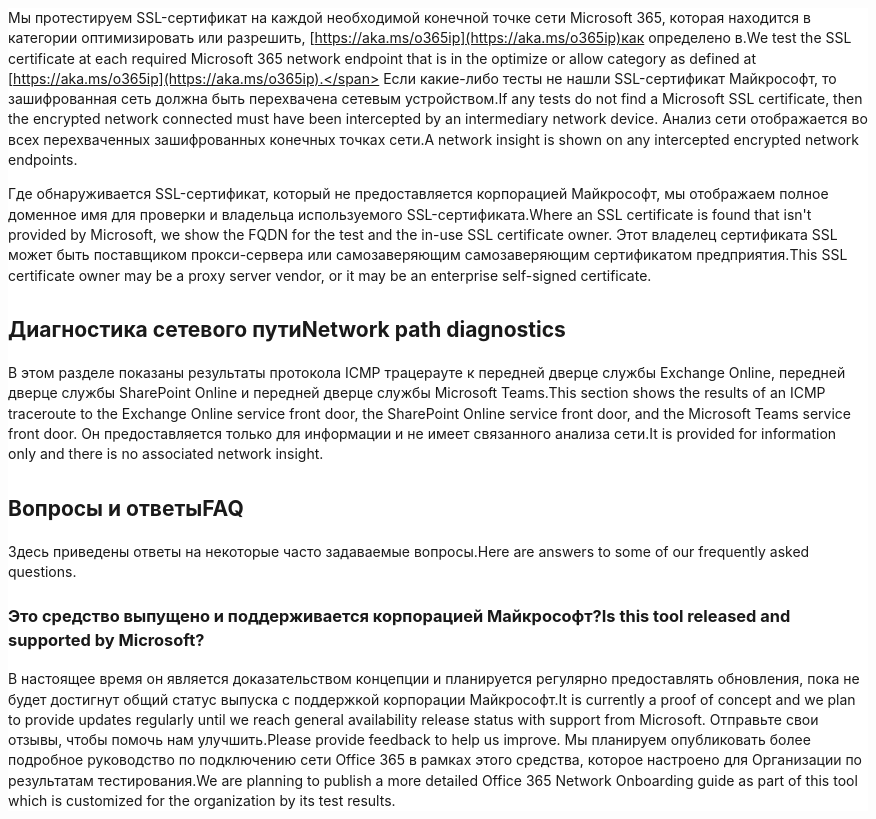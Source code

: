 <span data-ttu-id="2a1fd-184">Мы протестируем SSL-сертификат на каждой необходимой конечной точке сети Microsoft 365, которая находится в категории оптимизировать или разрешить, [https://aka.ms/o365ip](https://aka.ms/o365ip)как определено в.</span><span class="sxs-lookup"><span data-stu-id="2a1fd-184">We test the SSL certificate at each required Microsoft 365 network endpoint that is in the optimize or allow category as defined at [https://aka.ms/o365ip](https://aka.ms/o365ip).</span></span> <span data-ttu-id="2a1fd-185">Если какие-либо тесты не нашли SSL-сертификат Майкрософт, то зашифрованная сеть должна быть перехвачена сетевым устройством.</span><span class="sxs-lookup"><span data-stu-id="2a1fd-185">If any tests do not find a Microsoft SSL certificate, then the encrypted network connected must have been intercepted by an intermediary network device.</span></span> <span data-ttu-id="2a1fd-186">Анализ сети отображается во всех перехваченных зашифрованных конечных точках сети.</span><span class="sxs-lookup"><span data-stu-id="2a1fd-186">A network insight is shown on any intercepted encrypted network endpoints.</span></span>

<span data-ttu-id="2a1fd-187">Где обнаруживается SSL-сертификат, который не предоставляется корпорацией Майкрософт, мы отображаем полное доменное имя для проверки и владельца используемого SSL-сертификата.</span><span class="sxs-lookup"><span data-stu-id="2a1fd-187">Where an SSL certificate is found that isn't provided by Microsoft, we show the FQDN for the test and the in-use SSL certificate owner.</span></span> <span data-ttu-id="2a1fd-188">Этот владелец сертификата SSL может быть поставщиком прокси-сервера или самозаверяющим самозаверяющим сертификатом предприятия.</span><span class="sxs-lookup"><span data-stu-id="2a1fd-188">This SSL certificate owner may be a proxy server vendor, or it may be an enterprise self-signed certificate.</span></span>

## <a name="network-path-diagnostics"></a><span data-ttu-id="2a1fd-189">Диагностика сетевого пути</span><span class="sxs-lookup"><span data-stu-id="2a1fd-189">Network path diagnostics</span></span>

<span data-ttu-id="2a1fd-190">В этом разделе показаны результаты протокола ICMP трацерауте к передней дверце службы Exchange Online, передней дверце службы SharePoint Online и передней дверце службы Microsoft Teams.</span><span class="sxs-lookup"><span data-stu-id="2a1fd-190">This section shows the results of an ICMP traceroute to the Exchange Online service front door, the SharePoint Online service front door, and the Microsoft Teams service front door.</span></span> <span data-ttu-id="2a1fd-191">Он предоставляется только для информации и не имеет связанного анализа сети.</span><span class="sxs-lookup"><span data-stu-id="2a1fd-191">It is provided for information only and there is no associated network insight.</span></span>

## <a name="faq"></a><span data-ttu-id="2a1fd-192">Вопросы и ответы</span><span class="sxs-lookup"><span data-stu-id="2a1fd-192">FAQ</span></span>

<span data-ttu-id="2a1fd-193">Здесь приведены ответы на некоторые часто задаваемые вопросы.</span><span class="sxs-lookup"><span data-stu-id="2a1fd-193">Here are answers to some of our frequently asked questions.</span></span>

### <a name="is-this-tool-released-and-supported-by-microsoft"></a><span data-ttu-id="2a1fd-194">Это средство выпущено и поддерживается корпорацией Майкрософт?</span><span class="sxs-lookup"><span data-stu-id="2a1fd-194">Is this tool released and supported by Microsoft?</span></span>

<span data-ttu-id="2a1fd-195">В настоящее время он является доказательством концепции и планируется регулярно предоставлять обновления, пока не будет достигнут общий статус выпуска с поддержкой корпорации Майкрософт.</span><span class="sxs-lookup"><span data-stu-id="2a1fd-195">It is currently a proof of concept and we plan to provide updates regularly until we reach general availability release status with support from Microsoft.</span></span> <span data-ttu-id="2a1fd-196">Отправьте свои отзывы, чтобы помочь нам улучшить.</span><span class="sxs-lookup"><span data-stu-id="2a1fd-196">Please provide feedback to help us improve.</span></span> <span data-ttu-id="2a1fd-197">Мы планируем опубликовать более подробное руководство по подключению сети Office 365 в рамках этого средства, которое настроено для Организации по результатам тестирования.</span><span class="sxs-lookup"><span data-stu-id="2a1fd-197">We are planning to publish a more detailed Office 365 Network Onboarding guide as part of this tool which is customized for the organization by its test results.</span></span>

